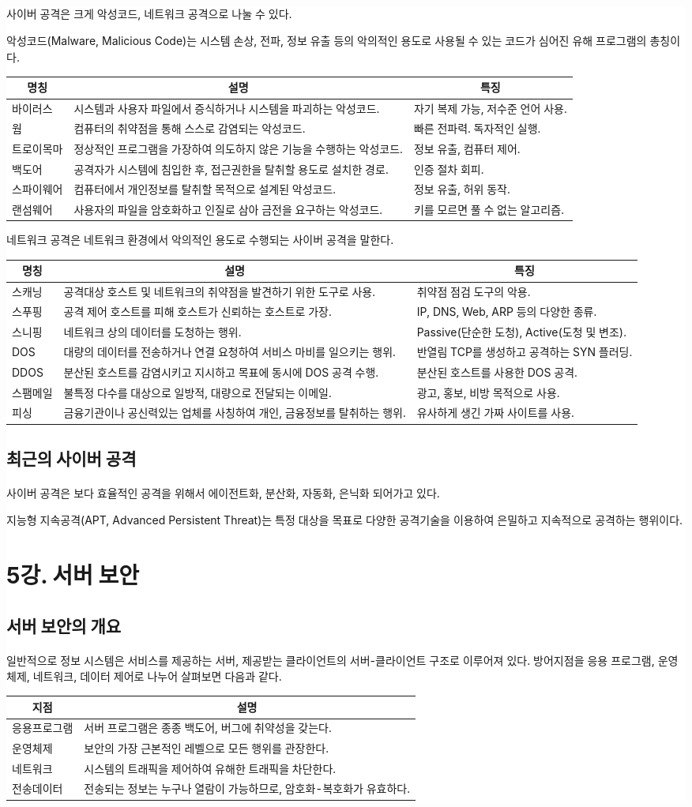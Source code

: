 사이버 공격은 크게 악성코드, 네트워크 공격으로 나눌 수 있다.

악성코드(Malware, Malicious Code)는 시스템 손상, 전파, 정보 유출 등의 악의적인 용도로 사용될 수 있는 코드가 심어진 유해 프로그램의 총칭이다.

| 명칭       | 설명                                                                 | 특징                              |
| ---------- | -------------------------------------------------------------------- | --------------------------------- |
| 바이러스   | 시스템과 사용자 파일에서 증식하거나 시스템을 파괴하는 악성코드.      | 자기 복제 가능, 저수준 언어 사용. |
| 웜         | 컴퓨터의 취약점을 통해 스스로 감염되는 악성코드.                     | 빠른 전파력. 독자적인 실행.       |
| 트로이목마 | 정상적인 프로그램을 가장하여 의도하지 않은 기능을 수행하는 악성코드. | 정보 유출, 컴퓨터 제어.           |
| 백도어     | 공격자가 시스템에 침입한 후, 접근권한을 탈취할 용도로 설치한 경로.   | 인증 절차 회피.                   |
| 스파이웨어 | 컴퓨터에서 개인정보를 탈취할 목적으로 설계된 악성코드.               | 정보 유출, 허위 동작.             |
| 랜섬웨어   | 사용자의 파일을 암호화하고 인질로 삼아 금전을 요구하는 악성코드.     | 키를 모르면 풀 수 없는 알고리즘.  |

네트워크 공격은 네트워크 환경에서 악의적인 용도로 수행되는 사이버 공격을 말한다.

| 명칭     | 설명                                                                    | 특징                                        |
| -------- | ----------------------------------------------------------------------- | ------------------------------------------- |
| 스캐닝   | 공격대상 호스트 및 네트워크의 취약점을 발견하기 위한 도구로 사용.       | 취약점 점검 도구의 악용.                    |
| 스푸핑   | 공격 제어 호스트를 피해 호스트가 신뢰하는 호스트로 가장.                | IP, DNS, Web, ARP 등의 다양한 종류.         |
| 스니핑   | 네트워크 상의 데이터를 도청하는 행위.                                   | Passive(단순한 도청), Active(도청 및 변조). |
| DOS      | 대량의 데이터를 전송하거나 연결 요청하여 서비스 마비를 일으키는 행위.   | 반열림 TCP를 생성하고 공격하는 SYN 플러딩.  |
| DDOS     | 분산된 호스트를 감염시키고 지시하고 목표에 동시에 DOS 공격 수행.        | 분산된 호스트를 사용한 DOS 공격.            |
| 스팸메일 | 불특정 다수를 대상으로 일방적, 대량으로 전달되는 이메일.                | 광고, 홍보, 비방 목적으로 사용.             |
| 피싱     | 금융기관이나 공신력있는 업체를 사칭하여 개인, 금융정보를 탈취하는 행위. | 유사하게 생긴 가짜 사이트를 사용.           |

## 최근의 사이버 공격

사이버 공격은 보다 효율적인 공격을 위해서 에이전트화, 분산화, 자동화, 은닉화 되어가고 있다.

지능형 지속공격(APT, Advanced Persistent Threat)는 특정 대상을 목표로 다양한 공격기술을 이용하여 은밀하고 지속적으로 공격하는 행위이다.

# 5강. 서버 보안

## 서버 보안의 개요

일반적으로 정보 시스템은 서비스를 제공하는 서버, 제공받는 클라이언트의 서버-클라이언트 구조로 이루어져 있다. 방어지점을 응용 프로그램, 운영체제, 네트워크, 데이터 제어로 나누어 살펴보면 다음과 같다.

| 지점         | 설명                                                                |
| ------------ | ------------------------------------------------------------------- |
| 응용프로그램 | 서버 프로그램은 종종 백도어, 버그에 취약성을 갖는다.                |
| 운영체제     | 보안의 가장 근본적인 레벨으로 모든 행위를 관장한다.                 |
| 네트워크     | 시스템의 트래픽을 제어하여 유해한 트래픽을 차단한다.                |
| 전송데이터   | 전송되는 정보는 누구나 열람이 가능하므로, 암호화-복호화가 유효하다. |
